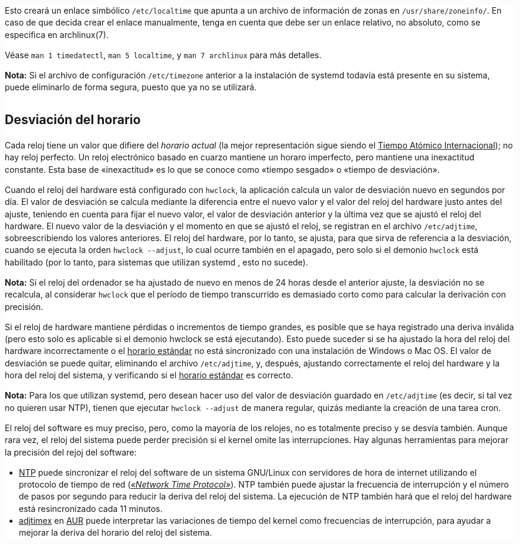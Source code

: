 Esto creará un enlace simbólico `/etc/localtime` que apunta a un archivo de información de zonas en `/usr/share/zoneinfo/`. En caso de que decida crear el enlace manualmente, tenga en cuenta que debe ser un enlace relativo, no absoluto, como se especifica en archlinux(7).

Véase `man 1 timedatectl`, `man 5 localtime`, y `man 7 archlinux` para más detalles.

**Nota:** Si el archivo de configuración `/etc/timezone` anterior a la instalación de systemd todavía está presente en su sistema, puede eliminarlo de forma segura, puesto que ya no se utilizará.

## Desviación del horario

Cada reloj tiene un valor que difiere del *horario actual* (la mejor representación sigue siendo el [Tiempo Atómico Internacional](https://en.wikipedia.org/wiki/es:Tiempo_At%C3%B3mico_Internacional "wikipedia:es:Tiempo Atómico Internacional")); no hay reloj perfecto. Un reloj electrónico basado en cuarzo mantiene un horaro imperfecto, pero mantiene una inexactitud constante. Esta base de «inexactitud» es lo que se conoce como «tiempo sesgado» o «tiempo de desviación».

Cuando el reloj del hardware está configurado con `hwclock`, la aplicación calcula un valor de desviación nuevo en segundos por día. El valor de desviación se calcula mediante la diferencia entre el nuevo valor y el valor del reloj del hardware justo antes del ajuste, teniendo en cuenta para fijar el nuevo valor, el valor de desviación anterior y la última vez que se ajustó el reloj del hardware. El nuevo valor de la desviación y el momento en que se ajustó el reloj, se registran en el archivo `/etc/adjtime`, sobreescribiendo los valores anteriores. El reloj del hardware, por lo tanto, se ajusta, para que sirva de referencia a la desviación, cuando se ejecuta la orden `hwclock --adjust`, lo cual ocurre también en el apagado, pero solo si el demonio `hwclock` está habilitado (por lo tanto, para sistemas que utilizan systemd , esto no sucede).

**Nota:** Si el reloj del ordenador se ha ajustado de nuevo en menos de 24 horas desde el anterior ajuste, la desviación no se recalcula, al considerar `hwclock` que el período de tiempo transcurrido es demasiado corto como para calcular la derivación con precisión.

Si el reloj de hardware mantiene pérdidas o incrementos de tiempo grandes, es posible que se haya registrado una deriva inválida (pero esto solo es aplicable si el demonio hwclock se está ejecutando). Esto puede suceder si se ha ajustado la hora del reloj del hardware incorrectamente o el [horario estándar](#Hora_est.C3.A1ndar) no está sincronizado con una instalación de Windows o Mac OS. El valor de desviación se puede quitar, eliminando el archivo `/etc/adjtime`, y, después, ajustando correctamente el reloj del hardware y la hora del reloj del sistema, y verificando si el [horario estándar](#Hora_est.C3.A1ndar) es correcto.

**Nota:** Para los que utilizan systemd, pero desean hacer uso del valor de desviación guardado en `/etc/adjtime` (es decir, si tal vez no quieren usar NTP), tienen que ejecutar `hwclock --adjust` de manera regular, quizás mediante la creación de una tarea cron.

El reloj del software es muy preciso, pero, como la mayoría de los relojes, no es totalmente preciso y se desvía también. Aunque rara vez, el reloj del sistema puede perder precisión si el kernel omite las interrupciones. Hay algunas herramientas para mejorar la precisión del rejoj del software:

*   [NTP](/index.php/Network_Time_Protocol_daemon_(Espa%C3%B1ol) "Network Time Protocol daemon (Español)") puede sincronizar el reloj del software de un sistema GNU/Linux con servidores de hora de internet utilizando el protocolo de tiempo de red ([*«Network Time Protocol»*](https://en.wikipedia.org/wiki/es:Network_Time_Protocol "wikipedia:es:Network Time Protocol")). NTP también puede ajustar la frecuencia de interrupción y el número de pasos por segundo para reducir la deriva del reloj del sistema. La ejecución de NTP también hará que el reloj del hardware está resincronizado cada 11 minutos.
*   [adjtimex](https://aur.archlinux.org/packages/adjtimex/) en [AUR](/index.php/Arch_User_Repository "Arch User Repository") puede interpretar las variaciones de tiempo del kernel como frecuencias de interrupción, para ayudar a mejorar la deriva del horario del reloj del sistema.

